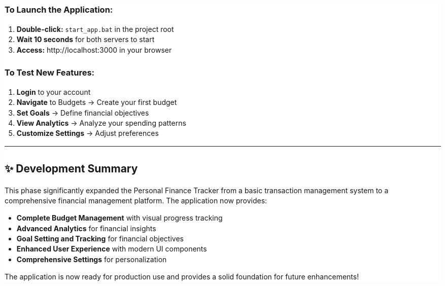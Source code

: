 ### **To Launch the Application:**
1. **Double-click:** `start_app.bat` in the project root
2. **Wait 10 seconds** for both servers to start
3. **Access:** http://localhost:3000 in your browser

### **To Test New Features:**
1. **Login** to your account
2. **Navigate** to Budgets → Create your first budget
3. **Set Goals** → Define financial objectives
4. **View Analytics** → Analyze your spending patterns
5. **Customize Settings** → Adjust preferences

---

## ✨ **Development Summary**

This phase significantly expanded the Personal Finance Tracker from a basic transaction management system to a comprehensive financial management platform. The application now provides:

- **Complete Budget Management** with visual progress tracking
- **Advanced Analytics** for financial insights
- **Goal Setting and Tracking** for financial objectives
- **Enhanced User Experience** with modern UI components
- **Comprehensive Settings** for personalization

The application is now ready for production use and provides a solid foundation for future enhancements!
